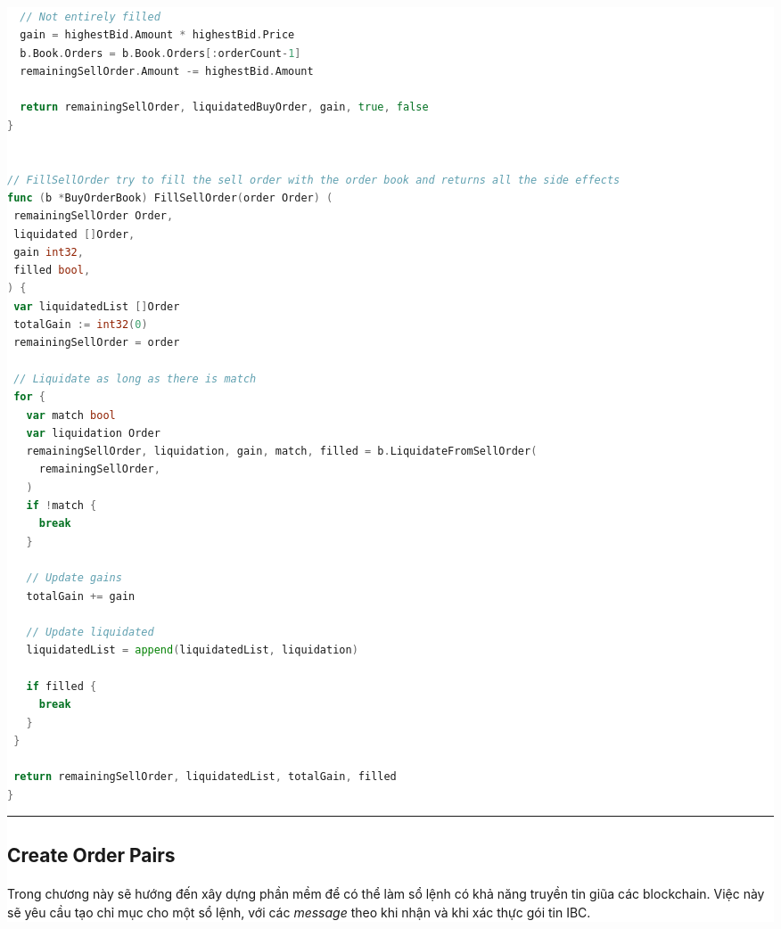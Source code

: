 ```go
  // Not entirely filled
  gain = highestBid.Amount * highestBid.Price
  b.Book.Orders = b.Book.Orders[:orderCount-1]
  remainingSellOrder.Amount -= highestBid.Amount

  return remainingSellOrder, liquidatedBuyOrder, gain, true, false
}


// FillSellOrder try to fill the sell order with the order book and returns all the side effects
func (b *BuyOrderBook) FillSellOrder(order Order) (
 remainingSellOrder Order,
 liquidated []Order,
 gain int32,
 filled bool,
) {
 var liquidatedList []Order
 totalGain := int32(0)
 remainingSellOrder = order

 // Liquidate as long as there is match
 for {
   var match bool
   var liquidation Order
   remainingSellOrder, liquidation, gain, match, filled = b.LiquidateFromSellOrder(
     remainingSellOrder,
   )
   if !match {
     break
   }

   // Update gains
   totalGain += gain

   // Update liquidated
   liquidatedList = append(liquidatedList, liquidation)

   if filled {
     break
   }
 }

 return remainingSellOrder, liquidatedList, totalGain, filled
}
```
---
## Create Order Pairs

Trong chương này sẽ hướng đến xây dựng phần mềm để có thể làm sổ lệnh có khả năng truyền tin giũa các blockchain.
Việc này sẽ yêu cầu tạo chỉ mục cho một sổ lệnh, với các _message_ theo khi nhận và khi xác thực gói tin IBC.
